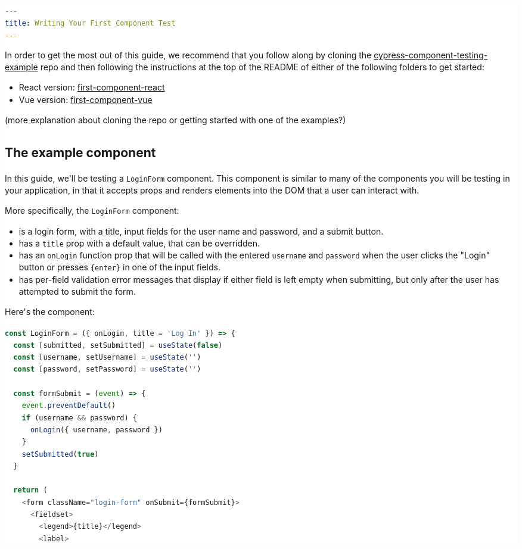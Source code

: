 ```yaml
---
title: Writing Your First Component Test
---
```




In order to get the most out of this guide, we recommend that you follow along
by cloning the
[cypress-component-testing-example](https://github.com/cypress-io/cypress-component-testing-examples)
repo and then following the instructions at the top of the README of either of
the following folders to get started:

- React version:
  [first-component-react](https://github.com/cypress-io/cypress-component-testing-examples/tree/main/first-component-react)
- Vue version:
  [first-component-vue](https://github.com/cypress-io/cypress-component-testing-examples/tree/main/first-component-vue)

(more explanation about cloning the repo or getting started with one of the
examples?)

## The example component

In this guide, we'll be testing a `LoginForm` component. This component is
similar to many of the components you will be testing in your application, in
that it accepts props and renders elements into the DOM that a user can interact
with.

More specifically, the `LoginForm` component:

- is a login form, with a title, input fields for the user name and password,
  and a submit button.
- has a `title` prop with a default value, that can be overridden.
- has an `onLogin` function prop that will be called with the entered `username`
  and `password` when the user clicks the "Login" button or presses `{enter}` in
  one of the input fields.
- has per-field validation error messages that display if either field is left
  empty when submitting, but only after the user has attempted to submit the
  form.

Here's the component:

<code-group>
<code-block label="React" active>

```js
const LoginForm = ({ onLogin, title = 'Log In' }) => {
  const [submitted, setSubmitted] = useState(false)
  const [username, setUsername] = useState('')
  const [password, setPassword] = useState('')

  const formSubmit = (event) => {
    event.preventDefault()
    if (username && password) {
      onLogin({ username, password })
    }
    setSubmitted(true)
  }

  return (
    <form className="login-form" onSubmit={formSubmit}>
      <fieldset>
        <legend>{title}</legend>
        <label>
```